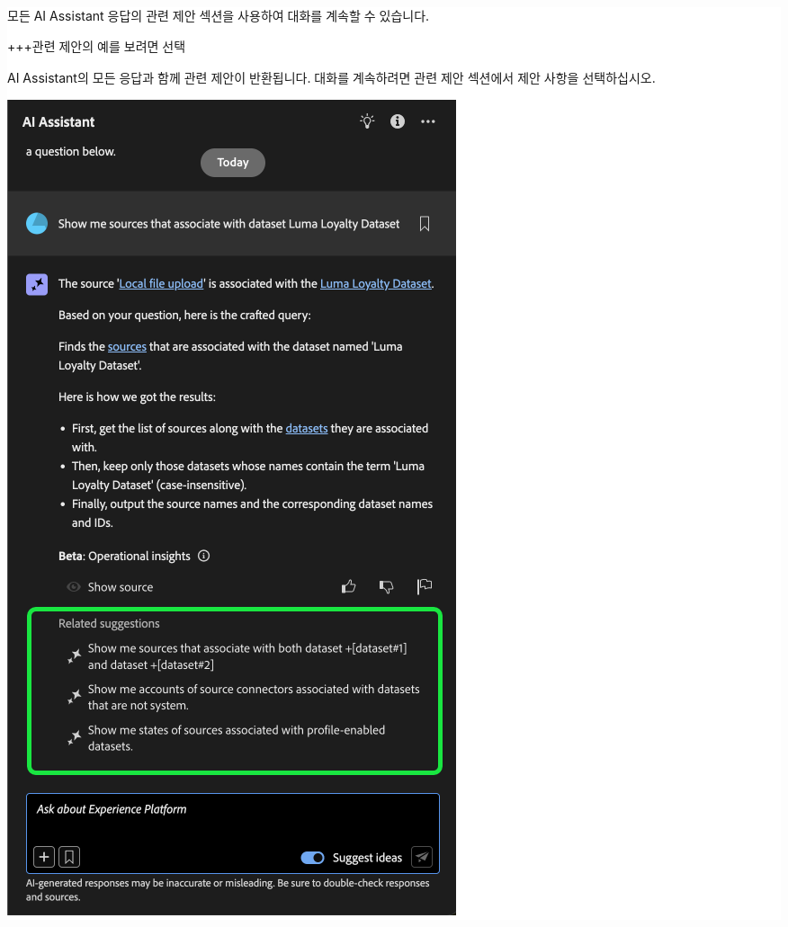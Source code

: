 모든 AI Assistant 응답의 관련 제안 섹션을 사용하여 대화를 계속할 수 있습니다.

+++관련 제안의 예를 보려면 선택

AI Assistant의 모든 응답과 함께 관련 제안이 반환됩니다. 대화를 계속하려면 관련 제안 섹션에서 제안 사항을 선택하십시오.

![AI Assistant의 관련 제안 목록입니다.](./images/related_suggestions.png)
